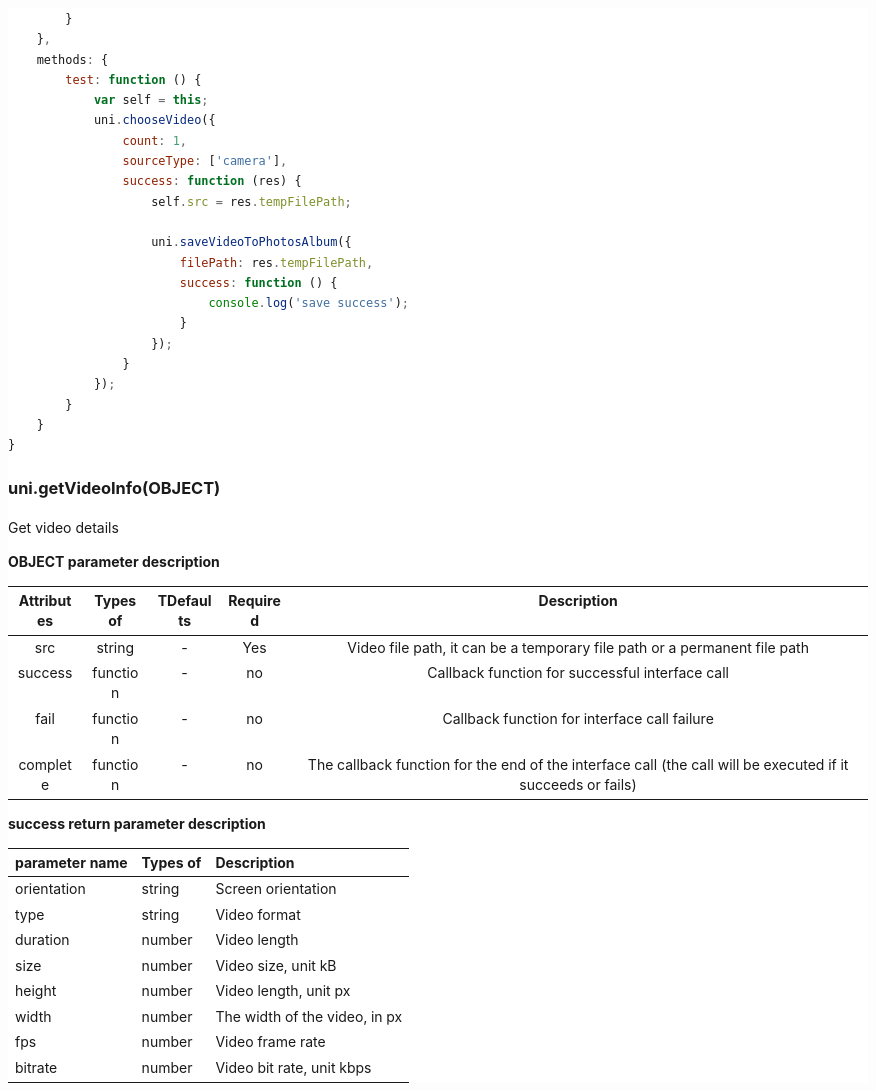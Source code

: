 ```javascript
		}
	},
	methods: {
		test: function () {
			var self = this;
			uni.chooseVideo({
				count: 1,
				sourceType: ['camera'],
				success: function (res) {
					self.src = res.tempFilePath;
					
					uni.saveVideoToPhotosAlbum({
						filePath: res.tempFilePath,
						success: function () {
							console.log('save success');
						}
					});
				}
			});
		}
	}
}
```

### uni.getVideoInfo(OBJECT)

 Get video details 

  **OBJECT parameter description** 

|Attributes			|Types of			| TDefaults	| Required 	| Description										|
|:-:			|:-:			|:-:		|:-:	|:-:																									|
|src			|string		|-			| Yes 		| Video file path, it can be a temporary file path or a permanent file path 	|
|success	|function	|-			| no 		| Callback function for successful interface call 	|
|fail			|function	|-			| no 		| Callback function for interface call failure 			|
|complete	|function	|-			| no 		| The callback function for the end of the interface call (the call will be executed if it succeeds or fails) 			|

 **success return parameter description** 

| **parameter name** 			| **Types of** 	| **Description** 								|
|:-					|:-			|:-									|
|orientation|string	| Screen orientation 						|
|type				|string	| Video format 						|
|duration		|number	| Video length 						|
|size				|number	| Video size, unit kB 	|
|height			|number	| Video length, unit px 	|
|width			|number	| The width of the video, in px 	|
|fps				|number	| Video frame rate 					|
|bitrate		|number	| Video bit rate, unit kbps |
